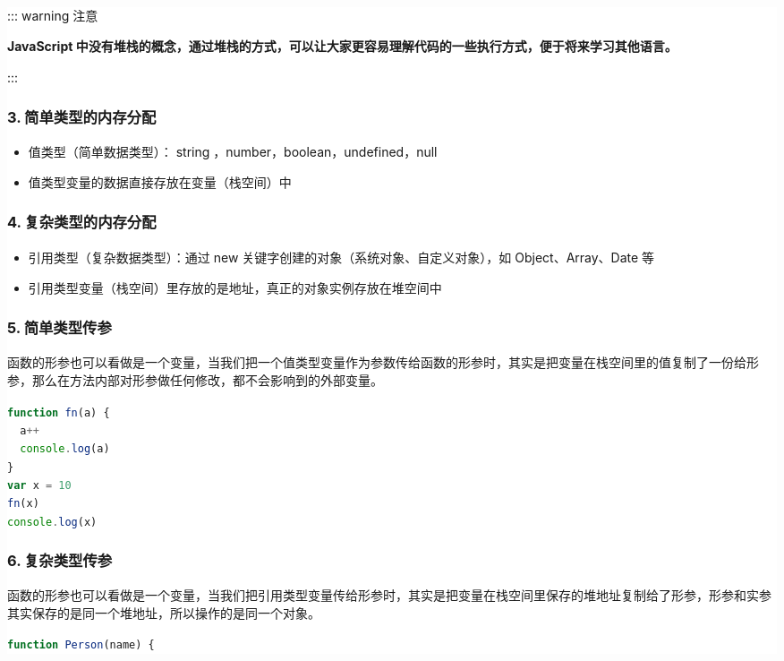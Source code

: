 ::: warning 注意

**JavaScript 中没有堆栈的概念，通过堆栈的方式，可以让大家更容易理解代码的一些执行方式，便于将来学习其他语言。**

:::

### 3. 简单类型的内存分配

- 值类型（简单数据类型）： string ，number，boolean，undefined，null

- 值类型变量的数据直接存放在变量（栈空间）中

### 4. 复杂类型的内存分配

- 引用类型（复杂数据类型）：通过 new 关键字创建的对象（系统对象、自定义对象），如 Object、Array、Date 等

- 引用类型变量（栈空间）里存放的是地址，真正的对象实例存放在堆空间中

### 5. 简单类型传参

函数的形参也可以看做是一个变量，当我们把一个值类型变量作为参数传给函数的形参时，其实是把变量在栈空间里的值复制了一份给形参，那么在方法内部对形参做任何修改，都不会影响到的外部变量。

```javascript
function fn(a) {
  a++
  console.log(a)
}
var x = 10
fn(x)
console.log(x)
```

### 6. 复杂类型传参

函数的形参也可以看做是一个变量，当我们把引用类型变量传给形参时，其实是把变量在栈空间里保存的堆地址复制给了形参，形参和实参其实保存的是同一个堆地址，所以操作的是同一个对象。

```javascript
function Person(name) {
